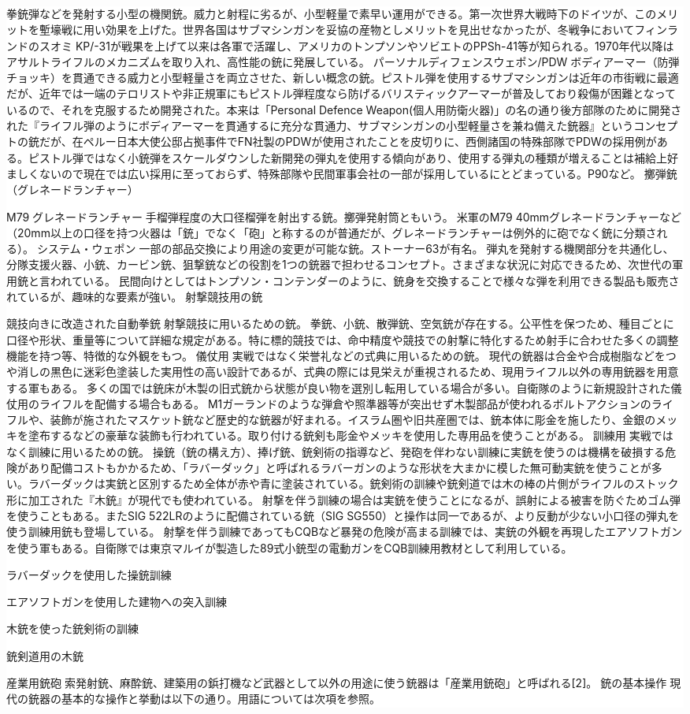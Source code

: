 拳銃弾などを発射する小型の機関銃。威力と射程に劣るが、小型軽量で素早い運用ができる。第一次世界大戦時下のドイツが、このメリットを塹壕戦に用い効果を上げた。世界各国はサブマシンガンを妥協の産物としメリットを見出せなかったが、冬戦争においてフィンランドのスオミ KP/-31が戦果を上げて以来は各軍で活躍し、アメリカのトンプソンやソビエトのPPSh-41等が知られる。1970年代以降はアサルトライフルのメカニズムを取り入れ、高性能の銃に発展している。
パーソナルディフェンスウェポン/PDW
ボディアーマー（防弾チョッキ）を貫通できる威力と小型軽量さを両立させた、新しい概念の銃。ピストル弾を使用するサブマシンガンは近年の市街戦に最適だが、近年では一端のテロリストや非正規軍にもピストル弾程度なら防げるバリスティックアーマーが普及しており殺傷が困難となっているので、それを克服するため開発された。本来は「Personal Defence Weapon(個人用防衛火器)」の名の通り後方部隊のために開発された『ライフル弾のようにボディアーマーを貫通するに充分な貫通力、サブマシンガンの小型軽量さを兼ね備えた銃器』というコンセプトの銃だが、在ペルー日本大使公邸占拠事件でFN社製のPDWが使用されたことを皮切りに、西側諸国の特殊部隊でPDWの採用例がある。ピストル弾ではなく小銃弾をスケールダウンした新開発の弾丸を使用する傾向があり、使用する弾丸の種類が増えることは補給上好ましくないので現在では広い採用に至っておらず、特殊部隊や民間軍事会社の一部が採用しているにとどまっている。P90など。
擲弾銃（グレネードランチャー）

M79 グレネードランチャー
手榴弾程度の大口径榴弾を射出する銃。擲弾発射筒ともいう。
米軍のM79 40mmグレネードランチャーなど（20mm以上の口径を持つ火器は「銃」でなく「砲」と称するのが普通だが、グレネードランチャーは例外的に砲でなく銃に分類される）。
システム・ウェポン
一部の部品交換により用途の変更が可能な銃。ストーナー63が有名。
弾丸を発射する機関部分を共通化し、分隊支援火器、小銃、カービン銃、狙撃銃などの役割を1つの銃器で担わせるコンセプト。さまざまな状況に対応できるため、次世代の軍用銃と言われている。
民間向けとしてはトンプソン・コンテンダーのように、銃身を交換することで様々な弾を利用できる製品も販売されているが、趣味的な要素が強い。
射撃競技用の銃

競技向きに改造された自動拳銃
射撃競技に用いるための銃。
拳銃、小銃、散弾銃、空気銃が存在する。公平性を保つため、種目ごとに口径や形状、重量等について詳細な規定がある。特に標的競技では、命中精度や競技での射撃に特化するため射手に合わせた多くの調整機能を持つ等、特徴的な外観をもつ。
儀仗用
実戦ではなく栄誉礼などの式典に用いるための銃。
現代の銃器は合金や合成樹脂などをつや消しの黒色に迷彩色塗装した実用性の高い設計であるが、式典の際には見栄えが重視されるため、現用ライフル以外の専用銃器を用意する軍もある。
多くの国では銃床が木製の旧式銃から状態が良い物を選別し転用している場合が多い。自衛隊のように新規設計された儀仗用のライフルを配備する場合もある。
M1ガーランドのような弾倉や照準器等が突出せず木製部品が使われるボルトアクションのライフルや、装飾が施されたマスケット銃など歴史的な銃器が好まれる。イスラム圏や旧共産圏では、銃本体に彫金を施したり、金銀のメッキを塗布するなどの豪華な装飾も行われている。取り付ける銃剣も彫金やメッキを使用した専用品を使うことがある。
訓練用
実戦ではなく訓練に用いるための銃。
操銃（銃の構え方）、捧げ銃、銃剣術の指導など、発砲を伴わない訓練に実銃を使うのは機構を破損する危険があり配備コストもかかるため、「ラバーダック」と呼ばれるラバーガンのような形状を大まかに模した無可動実銃を使うことが多い。ラバーダックは実銃と区別するため全体が赤や青に塗装されている。銃剣術の訓練や銃剣道では木の棒の片側がライフルのストック形に加工された『木銃』が現代でも使われている。
射撃を伴う訓練の場合は実銃を使うことになるが、誤射による被害を防ぐためゴム弾を使うこともある。またSIG 522LRのように配備されている銃（SIG SG550）と操作は同一であるが、より反動が少ない小口径の弾丸を使う訓練用銃も登場している。
射撃を伴う訓練であってもCQBなど暴発の危険が高まる訓練では、実銃の外観を再現したエアソフトガンを使う軍もある。自衛隊では東京マルイが製造した89式小銃型の電動ガンをCQB訓練用教材として利用している。

ラバーダックを使用した操銃訓練



エアソフトガンを使用した建物への突入訓練



木銃を使った銃剣術の訓練



銃剣道用の木銃

産業用銃砲
索発射銃、麻酔銃、建築用の鋲打機など武器として以外の用途に使う銃器は「産業用銃砲」と呼ばれる[2]。
銃の基本操作
現代の銃器の基本的な操作と挙動は以下の通り。用語については次項を参照。
